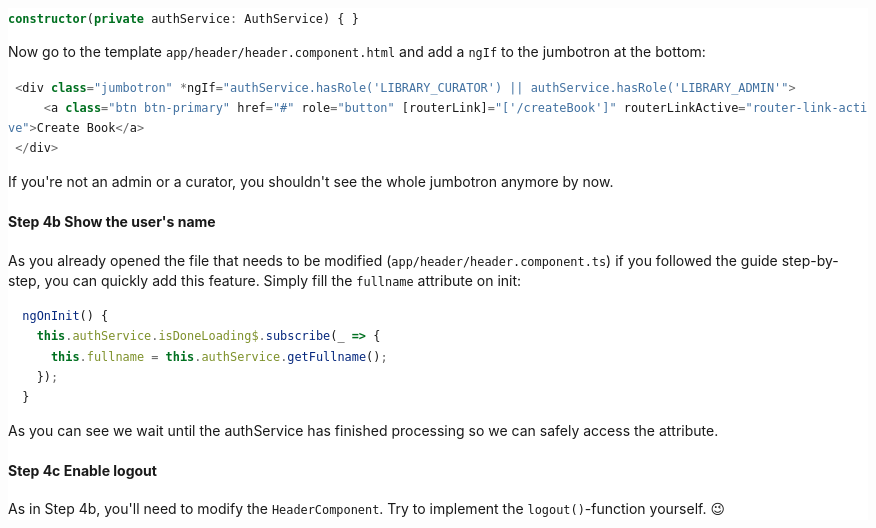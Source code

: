 ```typescript
constructor(private authService: AuthService) { }
```

Now go to the template `app/header/header.component.html` and add a `ngIf` to the jumbotron at the bottom:

```typescript
 <div class="jumbotron" *ngIf="authService.hasRole('LIBRARY_CURATOR') || authService.hasRole('LIBRARY_ADMIN'">
     <a class="btn btn-primary" href="#" role="button" [routerLink]="['/createBook']" routerLinkActive="router-link-active">Create Book</a>
 </div>
```

If you're not an admin or a curator, you shouldn't see the whole jumbotron anymore by now.

#### Step 4b Show the user's name

As you already opened the file that needs to be modified (`app/header/header.component.ts`) if you followed the guide step-by-step, you can quickly add this feature. Simply fill the `fullname` attribute on init: 

```typescript
  ngOnInit() {
    this.authService.isDoneLoading$.subscribe(_ => {
      this.fullname = this.authService.getFullname();
    });
  }
```

As you can see we wait until the authService has finished processing so we can safely access the attribute.

#### Step 4c Enable logout

As in Step 4b, you'll need to modify the `HeaderComponent`. Try to implement the `logout()`-function yourself. 😉